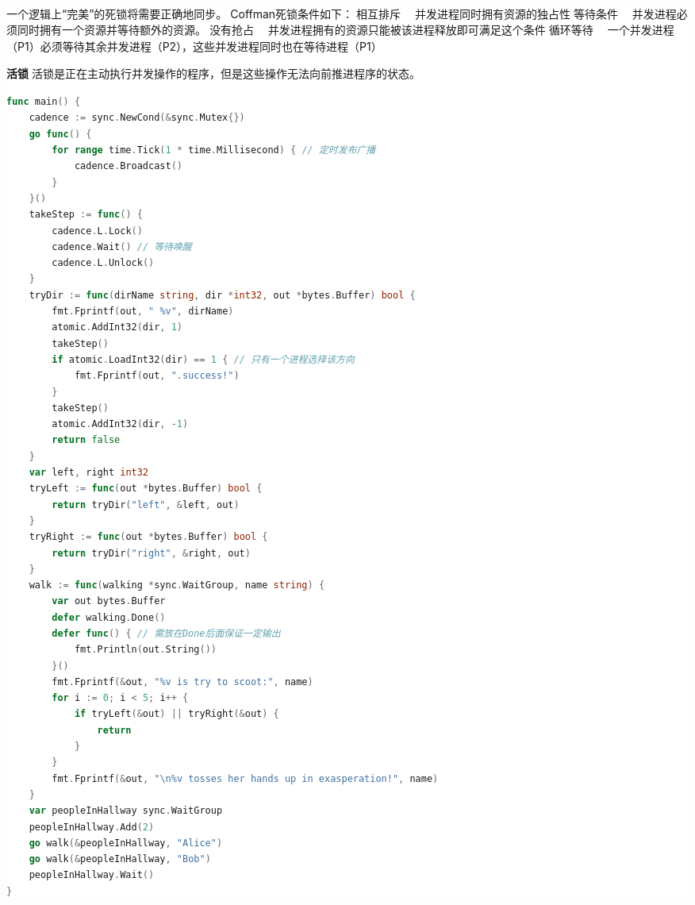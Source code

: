 一个逻辑上“完美”的死锁将需要正确地同步。
Coffman死锁条件如下：
相互排斥
&emsp;并发进程同时拥有资源的独占性
等待条件
&emsp;并发进程必须同时拥有一个资源并等待额外的资源。
没有抢占
&emsp;并发进程拥有的资源只能被该进程释放即可满足这个条件
循环等待
&emsp;一个并发进程（P1）必须等待其余并发进程（P2），这些并发进程同时也在等待进程（P1）

**活锁**
活锁是正在主动执行并发操作的程序，但是这些操作无法向前推进程序的状态。

```go
func main() {
	cadence := sync.NewCond(&sync.Mutex{})
	go func() {
		for range time.Tick(1 * time.Millisecond) { // 定时发布广播
			cadence.Broadcast()
		}
	}()
	takeStep := func() {
		cadence.L.Lock()
		cadence.Wait() // 等待唤醒
		cadence.L.Unlock()
	}
	tryDir := func(dirName string, dir *int32, out *bytes.Buffer) bool {
		fmt.Fprintf(out, " %v", dirName)
		atomic.AddInt32(dir, 1)
		takeStep()
		if atomic.LoadInt32(dir) == 1 { // 只有一个进程选择该方向
			fmt.Fprintf(out, ".success!")
		}
		takeStep()
		atomic.AddInt32(dir, -1)
		return false
	}
	var left, right int32
	tryLeft := func(out *bytes.Buffer) bool {
		return tryDir("left", &left, out)
	}
	tryRight := func(out *bytes.Buffer) bool {
		return tryDir("right", &right, out)
	}
	walk := func(walking *sync.WaitGroup, name string) {
		var out bytes.Buffer
		defer walking.Done()
		defer func() { // 需放在Done后面保证一定输出
			fmt.Println(out.String())
		}()
		fmt.Fprintf(&out, "%v is try to scoot:", name)
		for i := 0; i < 5; i++ {
			if tryLeft(&out) || tryRight(&out) {
				return
			}
		}
		fmt.Fprintf(&out, "\n%v tosses her hands up in exasperation!", name)
	}
	var peopleInHallway sync.WaitGroup
	peopleInHallway.Add(2)
	go walk(&peopleInHallway, "Alice")
	go walk(&peopleInHallway, "Bob")
	peopleInHallway.Wait()
}
```